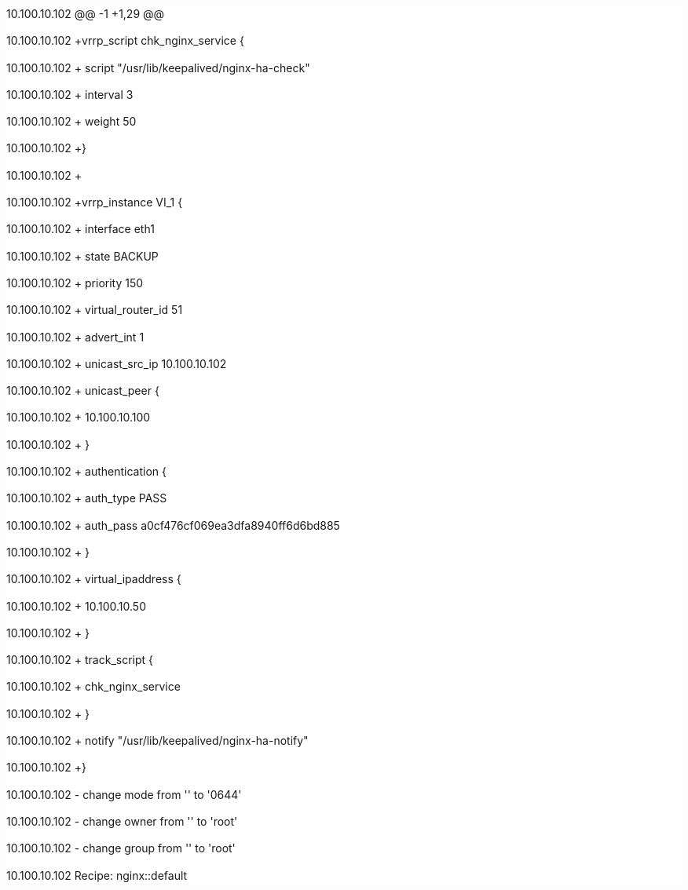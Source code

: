 10.100.10.102     @@ -1 +1,29 @@  

10.100.10.102     +vrrp_script chk_nginx_service {  

10.100.10.102     +    script "/usr/lib/keepalived/nginx-ha-check"  

10.100.10.102     +    interval 3  

10.100.10.102     +    weight 50  

10.100.10.102     +}  

10.100.10.102     +  

10.100.10.102     +vrrp_instance VI_1 {  

10.100.10.102     +    interface eth1  

10.100.10.102     +    state BACKUP  

10.100.10.102     +    priority 150  

10.100.10.102     +    virtual_router_id 51  

10.100.10.102     +    advert_int 1  

10.100.10.102     +    unicast_src_ip 10.100.10.102  

10.100.10.102     +    unicast_peer {  

10.100.10.102     +          10.100.10.100  

10.100.10.102     +    }  

10.100.10.102     +    authentication {  

10.100.10.102     +        auth_type PASS  

10.100.10.102     +        auth_pass a0cf476cf069ea3dfa8940ff6d6bd885  

10.100.10.102     +    }  

10.100.10.102     +    virtual_ipaddress {  

10.100.10.102     +        10.100.10.50  

10.100.10.102     +    }  

10.100.10.102     +    track_script {  

10.100.10.102     +        chk_nginx_service  

10.100.10.102     +    }  

10.100.10.102     +    notify "/usr/lib/keepalived/nginx-ha-notify"  

10.100.10.102     +}  

10.100.10.102     - change mode from '' to '0644'  

10.100.10.102     - change owner from '' to 'root'  

10.100.10.102     - change group from '' to 'root'  

10.100.10.102 Recipe: nginx::default  
